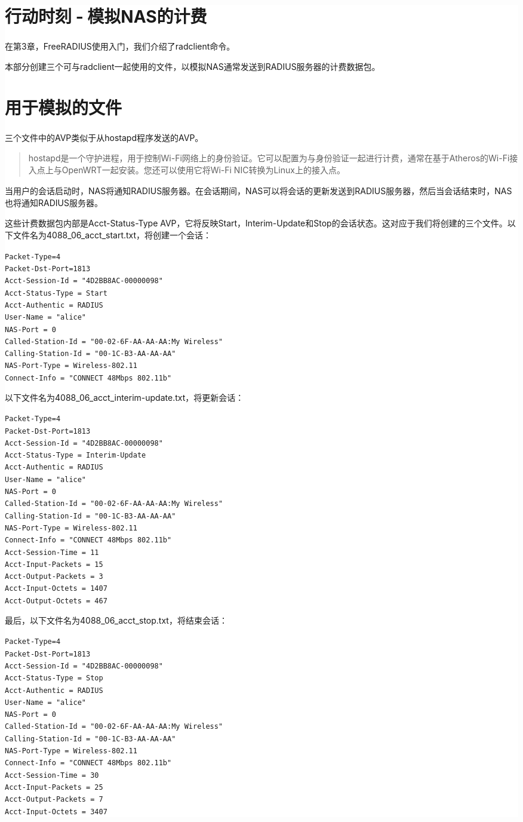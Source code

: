 # 行动时刻 - 模拟NAS的计费
在第3章，FreeRADIUS使用入门，我们介绍了radclient命令。

本部分创建三个可与radclient一起使用的文件，以模拟NAS通常发送到RADIUS服务器的计费数据包。

# 用于模拟的文件
三个文件中的AVP类似于从hostapd程序发送的AVP。
> hostapd是一个守护进程，用于控制Wi-Fi网络上的身份验证。它可以配置为与身份验证一起进行计费，通常在基于Atheros的Wi-Fi接入点上与OpenWRT一起安装。您还可以使用它将Wi-Fi NIC转换为Linux上的接入点。

当用户的会话启动时，NAS将通知RADIUS服务器。在会话期间，NAS可以将会话的更新发送到RADIUS服务器，然后当会话结束时，NAS也将通知RADIUS服务器。

这些计费数据包内部是Acct-Status-Type AVP，它将反映Start，Interim-Update和Stop的会话状态。这对应于我们将创建的三个文件。以下文件名为4088_06_acct_start.txt，将创建一个会话：
```
Packet-Type=4
Packet-Dst-Port=1813
Acct-Session-Id = "4D2BB8AC-00000098"
Acct-Status-Type = Start
Acct-Authentic = RADIUS
User-Name = "alice"
NAS-Port = 0
Called-Station-Id = "00-02-6F-AA-AA-AA:My Wireless"
Calling-Station-Id = "00-1C-B3-AA-AA-AA"
NAS-Port-Type = Wireless-802.11
Connect-Info = "CONNECT 48Mbps 802.11b"
```
以下文件名为4088_06_acct_interim-update.txt，将更新会话：
```
Packet-Type=4
Packet-Dst-Port=1813
Acct-Session-Id = "4D2BB8AC-00000098"
Acct-Status-Type = Interim-Update
Acct-Authentic = RADIUS
User-Name = "alice"
NAS-Port = 0
Called-Station-Id = "00-02-6F-AA-AA-AA:My Wireless"
Calling-Station-Id = "00-1C-B3-AA-AA-AA"
NAS-Port-Type = Wireless-802.11
Connect-Info = "CONNECT 48Mbps 802.11b"
Acct-Session-Time = 11
Acct-Input-Packets = 15
Acct-Output-Packets = 3
Acct-Input-Octets = 1407
Acct-Output-Octets = 467
```
最后，以下文件名为4088_06_acct_stop.txt，将结束会话：
```
Packet-Type=4
Packet-Dst-Port=1813
Acct-Session-Id = "4D2BB8AC-00000098"
Acct-Status-Type = Stop
Acct-Authentic = RADIUS
User-Name = "alice"
NAS-Port = 0
Called-Station-Id = "00-02-6F-AA-AA-AA:My Wireless"
Calling-Station-Id = "00-1C-B3-AA-AA-AA"
NAS-Port-Type = Wireless-802.11
Connect-Info = "CONNECT 48Mbps 802.11b"
Acct-Session-Time = 30
Acct-Input-Packets = 25
Acct-Output-Packets = 7
Acct-Input-Octets = 3407
```